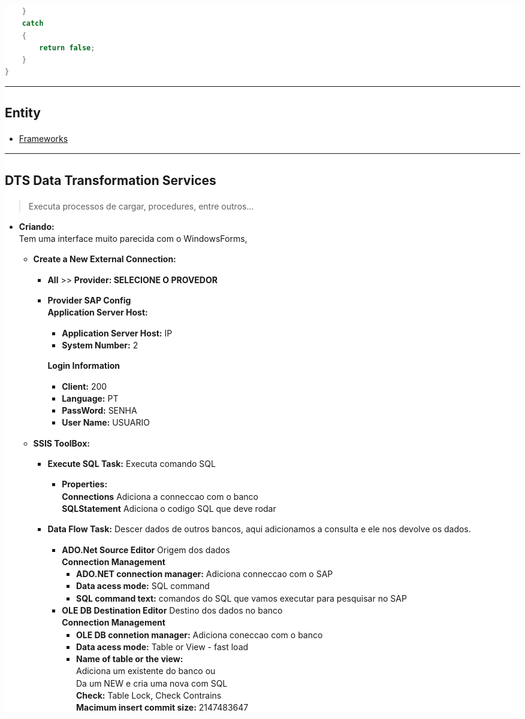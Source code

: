 ``` C#
    }
    catch
    {
        return false;
    }
}
```
---
## **Entity**
- [Frameworks](https://github.com/luizgustavo77/Notes/blob/master/Frameworks/Entity.md)

--- 
## **DTS** Data Transformation Services
> Executa processos de cargar, procedures, entre outros...

- **Criando:**   
    Tem uma interface muito parecida com o WindowsForms, 
    - **Create a New External Connection:**
        - **All** >> **Provider: SELECIONE O PROVEDOR**
        - **Provider SAP Config**   
            **Application Server Host:**    
             - **Application Server Host:** IP
             - **System Number:** 2  

            **Login Information**               
            - **Client:** 200
            - **Language:** PT
            - **PassWord:** SENHA
            - **User Name:** USUARIO

    - **SSIS ToolBox:**
        - **Execute SQL Task:** Executa comando SQL
            - **Properties:**   
            **Connections** Adiciona a conneccao com o banco   
            **SQLStatement** Adiciona o codigo SQL que deve rodar 

        - **Data Flow Task:** Descer dados de outros bancos, aqui adicionamos a consulta e ele nos devolve os dados.       
            - **ADO.Net Source Editor** Origem dos dados   
            **Connection Management**   
                - **ADO.NET connection manager:** Adiciona conneccao com o SAP
                - **Data acess mode:** SQL command  
                - **SQL command text:** comandos do SQL que vamos executar para pesquisar no SAP
            - **OLE DB Destination Editor** Destino dos dados no banco    
            **Connection Management**  
                - **OLE DB connetion manager:** Adiciona coneccao com o banco 
                - **Data acess mode:** Table or View - fast load
                - **Name of table or the view:**    
                Adiciona um existente do banco ou      
                Da um NEW e cria uma nova com SQL      
                **Check:** Table Lock, Check Contrains     
                **Macimum insert commit size:** 2147483647      
